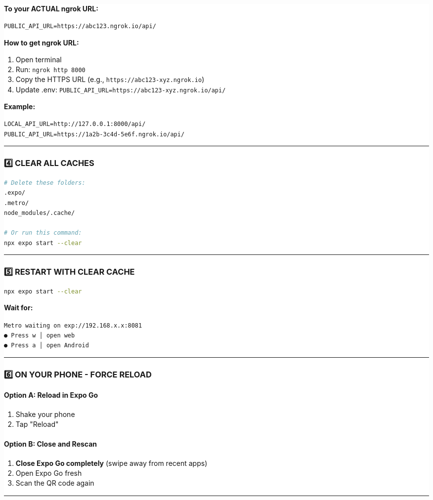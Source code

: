 **To your ACTUAL ngrok URL:**
```env
PUBLIC_API_URL=https://abc123.ngrok.io/api/
```

**How to get ngrok URL:**
1. Open terminal
2. Run: `ngrok http 8000`
3. Copy the HTTPS URL (e.g., `https://abc123-xyz.ngrok.io`)
4. Update .env: `PUBLIC_API_URL=https://abc123-xyz.ngrok.io/api/`

**Example:**
```env
LOCAL_API_URL=http://127.0.0.1:8000/api/
PUBLIC_API_URL=https://1a2b-3c4d-5e6f.ngrok.io/api/
```

---

### 4️⃣ CLEAR ALL CACHES

```bash
# Delete these folders:
.expo/
.metro/
node_modules/.cache/

# Or run this command:
npx expo start --clear
```

---

### 5️⃣ RESTART WITH CLEAR CACHE

```bash
npx expo start --clear
```

**Wait for:**
```
Metro waiting on exp://192.168.x.x:8081
● Press w │ open web
● Press a │ open Android
```

---

### 6️⃣ ON YOUR PHONE - FORCE RELOAD

#### Option A: Reload in Expo Go
1. Shake your phone
2. Tap "Reload"

#### Option B: Close and Rescan
1. **Close Expo Go completely** (swipe away from recent apps)
2. Open Expo Go fresh
3. Scan the QR code again

---